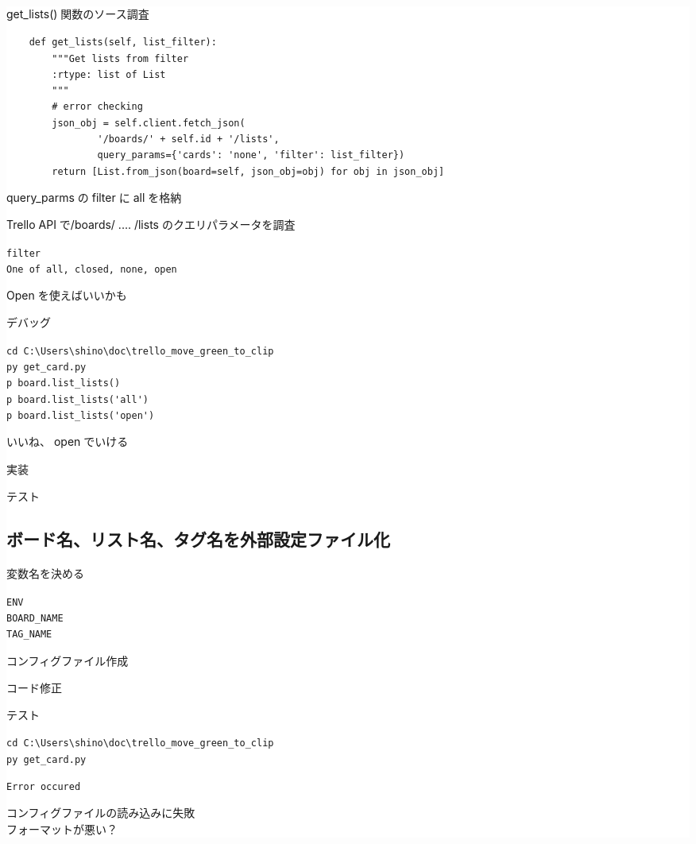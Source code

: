 get_lists() 関数のソース調査  
```  
	def get_lists(self, list_filter):  
		"""Get lists from filter  
		:rtype: list of List  
		"""  
		# error checking  
		json_obj = self.client.fetch_json(  
				'/boards/' + self.id + '/lists',  
				query_params={'cards': 'none', 'filter': list_filter})  
		return [List.from_json(board=self, json_obj=obj) for obj in json_obj]  
```  
query_parms の filter に all を格納  
  
Trello API で/boards/ .... /lists のクエリパラメータを調査  
```  
filter  
One of all, closed, none, open  
```  
Open を使えばいいかも  
  
デバッグ  
```  
cd C:\Users\shino\doc\trello_move_green_to_clip  
py get_card.py  
p board.list_lists()  
p board.list_lists('all')  
p board.list_lists('open')  
```  
いいね、 open でいける  
  
実装  
  
テスト  
  
## ボード名、リスト名、タグ名を外部設定ファイル化  
  
変数名を決める  
```  
ENV  
BOARD_NAME  
TAG_NAME  
```  
  
コンフィグファイル作成  
  
コード修正  
  
テスト  
```  
cd C:\Users\shino\doc\trello_move_green_to_clip  
py get_card.py  
```  
```  
Error occured  
```  
コンフィグファイルの読み込みに失敗  
フォーマットが悪い？  
  